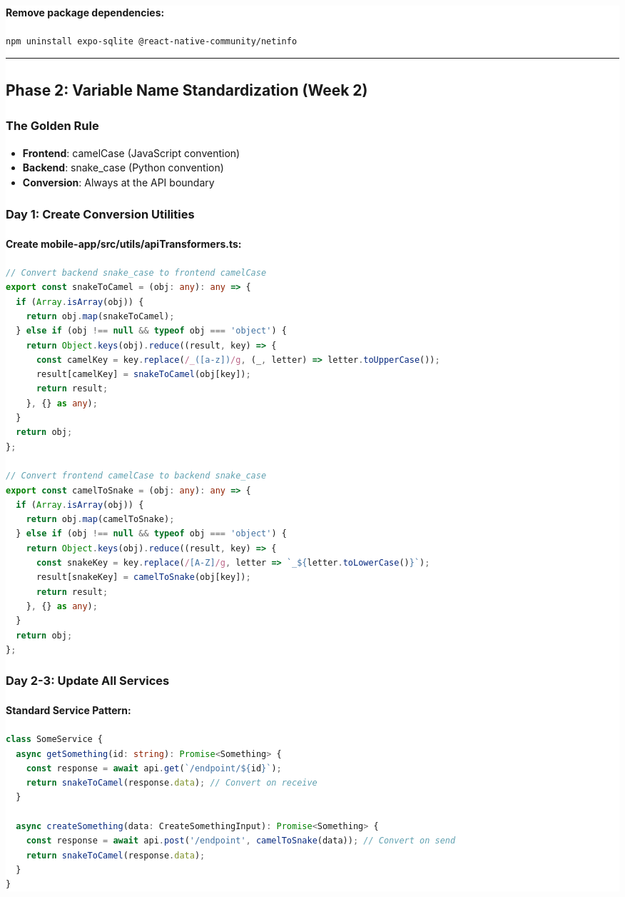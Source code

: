 #### Remove package dependencies:
```bash
npm uninstall expo-sqlite @react-native-community/netinfo
```

---

## Phase 2: Variable Name Standardization (Week 2)

### The Golden Rule
- **Frontend**: camelCase (JavaScript convention)
- **Backend**: snake_case (Python convention)
- **Conversion**: Always at the API boundary

### Day 1: Create Conversion Utilities

#### Create mobile-app/src/utils/apiTransformers.ts:
```typescript
// Convert backend snake_case to frontend camelCase
export const snakeToCamel = (obj: any): any => {
  if (Array.isArray(obj)) {
    return obj.map(snakeToCamel);
  } else if (obj !== null && typeof obj === 'object') {
    return Object.keys(obj).reduce((result, key) => {
      const camelKey = key.replace(/_([a-z])/g, (_, letter) => letter.toUpperCase());
      result[camelKey] = snakeToCamel(obj[key]);
      return result;
    }, {} as any);
  }
  return obj;
};

// Convert frontend camelCase to backend snake_case
export const camelToSnake = (obj: any): any => {
  if (Array.isArray(obj)) {
    return obj.map(camelToSnake);
  } else if (obj !== null && typeof obj === 'object') {
    return Object.keys(obj).reduce((result, key) => {
      const snakeKey = key.replace(/[A-Z]/g, letter => `_${letter.toLowerCase()}`);
      result[snakeKey] = camelToSnake(obj[key]);
      return result;
    }, {} as any);
  }
  return obj;
};
```

### Day 2-3: Update All Services

#### Standard Service Pattern:
```typescript
class SomeService {
  async getSomething(id: string): Promise<Something> {
    const response = await api.get(`/endpoint/${id}`);
    return snakeToCamel(response.data); // Convert on receive
  }
  
  async createSomething(data: CreateSomethingInput): Promise<Something> {
    const response = await api.post('/endpoint', camelToSnake(data)); // Convert on send
    return snakeToCamel(response.data);
  }
}
```
